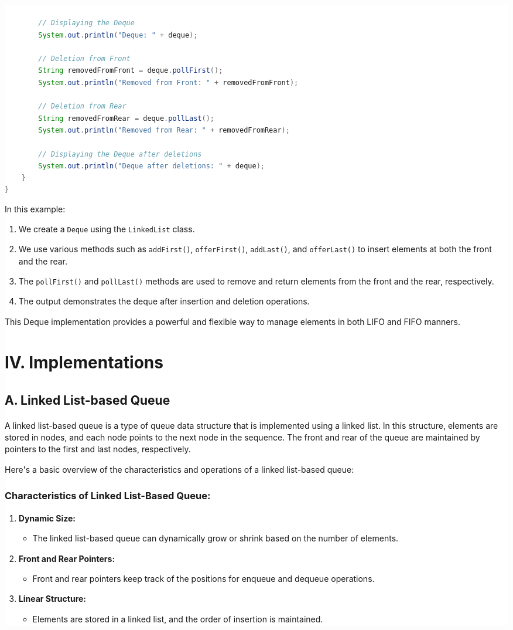 ```java

        // Displaying the Deque
        System.out.println("Deque: " + deque);

        // Deletion from Front
        String removedFromFront = deque.pollFirst();
        System.out.println("Removed from Front: " + removedFromFront);

        // Deletion from Rear
        String removedFromRear = deque.pollLast();
        System.out.println("Removed from Rear: " + removedFromRear);

        // Displaying the Deque after deletions
        System.out.println("Deque after deletions: " + deque);
    }
}
```

In this example:

1. We create a `Deque` using the `LinkedList` class.

2. We use various methods such as `addFirst()`, `offerFirst()`, `addLast()`, and `offerLast()` to insert elements at both the front and the rear.

3. The `pollFirst()` and `pollLast()` methods are used to remove and return elements from the front and the rear, respectively.

4. The output demonstrates the deque after insertion and deletion operations.

This Deque implementation provides a powerful and flexible way to manage elements in both LIFO and FIFO manners.

# IV. Implementations
## A. Linked List-based Queue
A linked list-based queue is a type of queue data structure that is implemented using a linked list. In this structure, elements are stored in nodes, and each node points to the next node in the sequence. The front and rear of the queue are maintained by pointers to the first and last nodes, respectively.

Here's a basic overview of the characteristics and operations of a linked list-based queue:

### Characteristics of Linked List-Based Queue:

1. **Dynamic Size:**
   - The linked list-based queue can dynamically grow or shrink based on the number of elements.

2. **Front and Rear Pointers:**
   - Front and rear pointers keep track of the positions for enqueue and dequeue operations.

3. **Linear Structure:**
   - Elements are stored in a linked list, and the order of insertion is maintained.
